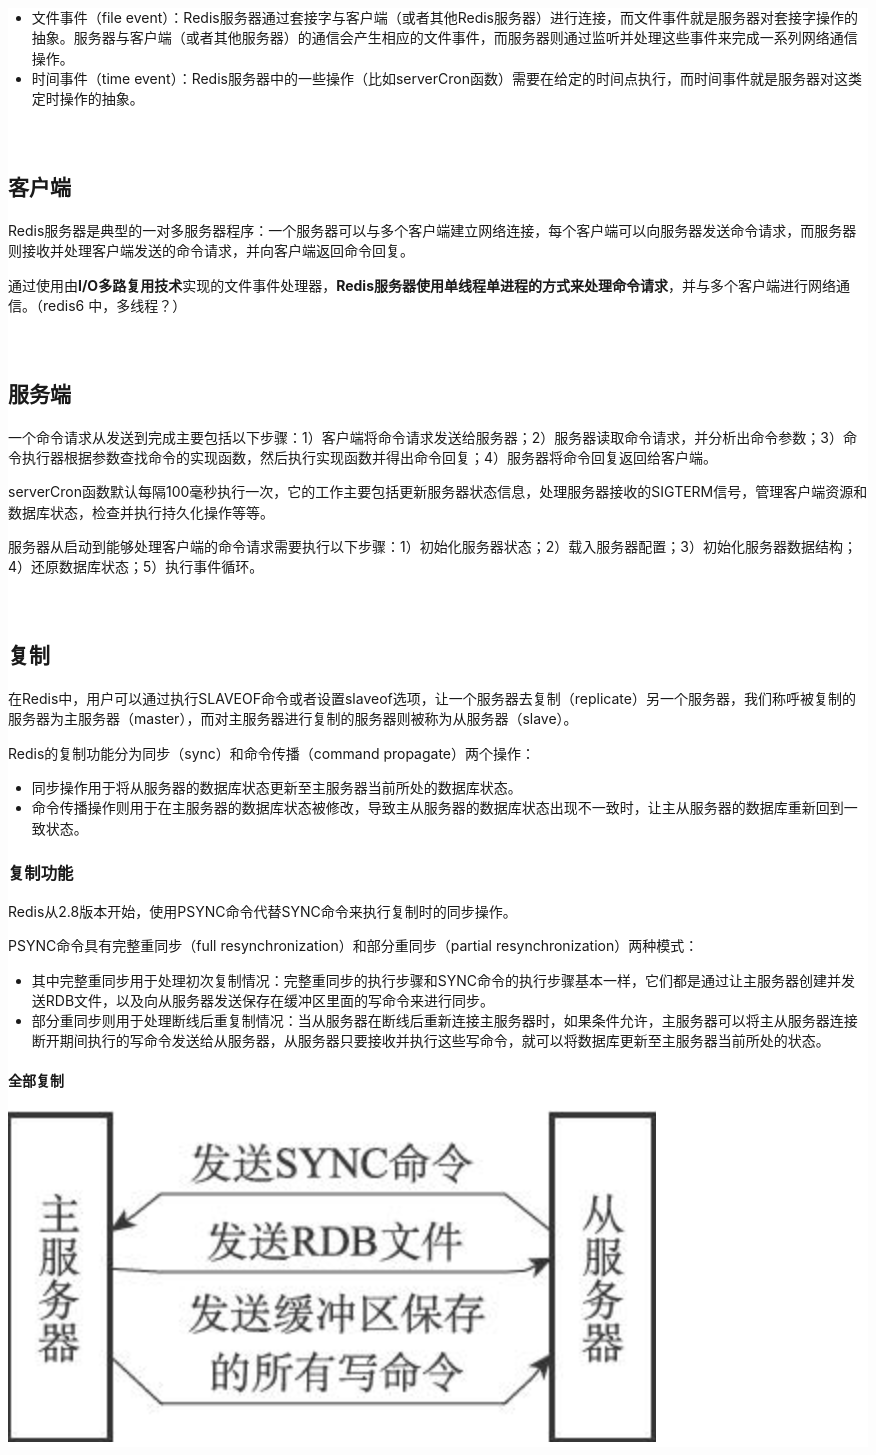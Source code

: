 - 文件事件（file event）：Redis服务器通过套接字与客户端（或者其他Redis服务器）进行连接，而文件事件就是服务器对套接字操作的抽象。服务器与客户端（或者其他服务器）的通信会产生相应的文件事件，而服务器则通过监听并处理这些事件来完成一系列网络通信操作。
- 时间事件（time event）：Redis服务器中的一些操作（比如serverCron函数）需要在给定的时间点执行，而时间事件就是服务器对这类定时操作的抽象。


<br/>

## 客户端

Redis服务器是典型的一对多服务器程序：一个服务器可以与多个客户端建立网络连接，每个客户端可以向服务器发送命令请求，而服务器则接收并处理客户端发送的命令请求，并向客户端返回命令回复。

通过使用由**I/O多路复用技术**实现的文件事件处理器，**Redis服务器使用单线程单进程的方式来处理命令请求**，并与多个客户端进行网络通信。（redis6 中，多线程？）

<br/>

## 服务端

一个命令请求从发送到完成主要包括以下步骤：1）客户端将命令请求发送给服务器；2）服务器读取命令请求，并分析出命令参数；3）命令执行器根据参数查找命令的实现函数，然后执行实现函数并得出命令回复；4）服务器将命令回复返回给客户端。

serverCron函数默认每隔100毫秒执行一次，它的工作主要包括更新服务器状态信息，处理服务器接收的SIGTERM信号，管理客户端资源和数据库状态，检查并执行持久化操作等等。

服务器从启动到能够处理客户端的命令请求需要执行以下步骤：1）初始化服务器状态；2）载入服务器配置；3）初始化服务器数据结构；4）还原数据库状态；5）执行事件循环。


<br/>

## 复制

在Redis中，用户可以通过执行SLAVEOF命令或者设置slaveof选项，让一个服务器去复制（replicate）另一个服务器，我们称呼被复制的服务器为主服务器（master），而对主服务器进行复制的服务器则被称为从服务器（slave）。

Redis的复制功能分为同步（sync）和命令传播（command propagate）两个操作：

- 同步操作用于将从服务器的数据库状态更新至主服务器当前所处的数据库状态。
- 命令传播操作则用于在主服务器的数据库状态被修改，导致主从服务器的数据库状态出现不一致时，让主从服务器的数据库重新回到一致状态。


### 复制功能

Redis从2.8版本开始，使用PSYNC命令代替SYNC命令来执行复制时的同步操作。

PSYNC命令具有完整重同步（full resynchronization）和部分重同步（partial resynchronization）两种模式：

- 其中完整重同步用于处理初次复制情况：完整重同步的执行步骤和SYNC命令的执行步骤基本一样，它们都是通过让主服务器创建并发送RDB文件，以及向从服务器发送保存在缓冲区里面的写命令来进行同步。
- 部分重同步则用于处理断线后重复制情况：当从服务器在断线后重新连接主服务器时，如果条件允许，主服务器可以将主从服务器连接断开期间执行的写命令发送给从服务器，从服务器只要接收并执行这些写命令，就可以将数据库更新至主服务器当前所处的状态。

#### 全部复制
![](https://raw.githubusercontent.com/rainsbaby/notebook/master/imgs/redis/redis_server_sync.png)
